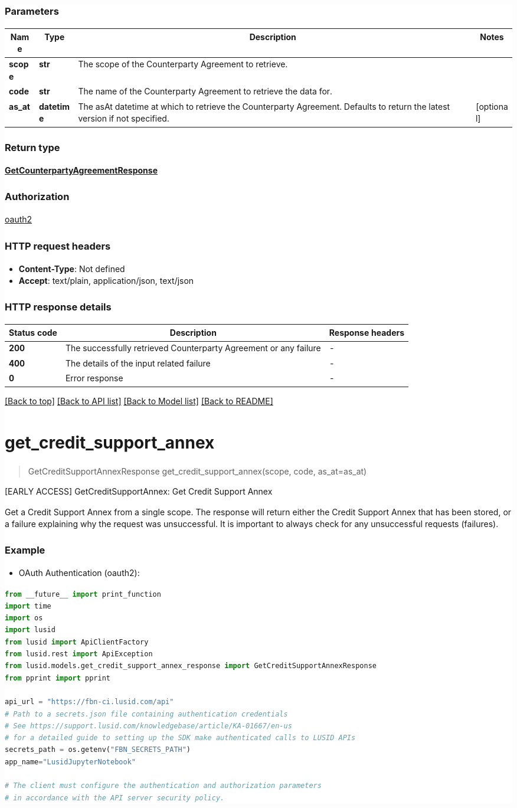 
### Parameters

Name | Type | Description  | Notes
------------- | ------------- | ------------- | -------------
 **scope** | **str**| The scope of the Counterparty Agreement to retrieve. | 
 **code** | **str**| The name of the Counterparty Agreement to retrieve the data for. | 
 **as_at** | **datetime**| The asAt datetime at which to retrieve the Counterparty Agreement. Defaults to return the latest version if not specified. | [optional] 

### Return type

[**GetCounterpartyAgreementResponse**](GetCounterpartyAgreementResponse.md)

### Authorization

[oauth2](../README.md#oauth2)

### HTTP request headers

 - **Content-Type**: Not defined
 - **Accept**: text/plain, application/json, text/json

### HTTP response details
| Status code | Description | Response headers |
|-------------|-------------|------------------|
**200** | The successfully retrieved Counterparty Agreement or any failure |  -  |
**400** | The details of the input related failure |  -  |
**0** | Error response |  -  |

[[Back to top]](#) [[Back to API list]](../README.md#documentation-for-api-endpoints) [[Back to Model list]](../README.md#documentation-for-models) [[Back to README]](../README.md)

# **get_credit_support_annex**
> GetCreditSupportAnnexResponse get_credit_support_annex(scope, code, as_at=as_at)

[EARLY ACCESS] GetCreditSupportAnnex: Get Credit Support Annex

Get a Credit Support Annex from a single scope.  The response will return either the Credit Support Annex that has been stored, or a failure explaining why the request was unsuccessful.  It is important to always check for any unsuccessful requests (failures).

### Example

* OAuth Authentication (oauth2):
```python
from __future__ import print_function
import time
import os
import lusid
from lusid import ApiClientFactory
from lusid.rest import ApiException
from lusid.models.get_credit_support_annex_response import GetCreditSupportAnnexResponse
from pprint import pprint

api_url = "https://fbn-ci.lusid.com/api"
# Path to a secrets.json file containing authentication credentials
# See https://support.lusid.com/knowledgebase/article/KA-01667/en-us
# for a detailed guide to setting up the SDK make authenticated calls to LUSID APIs
secrets_path = os.getenv("FBN_SECRETS_PATH")
app_name="LusidJupyterNotebook"

# The client must configure the authentication and authorization parameters
# in accordance with the API server security policy.

```